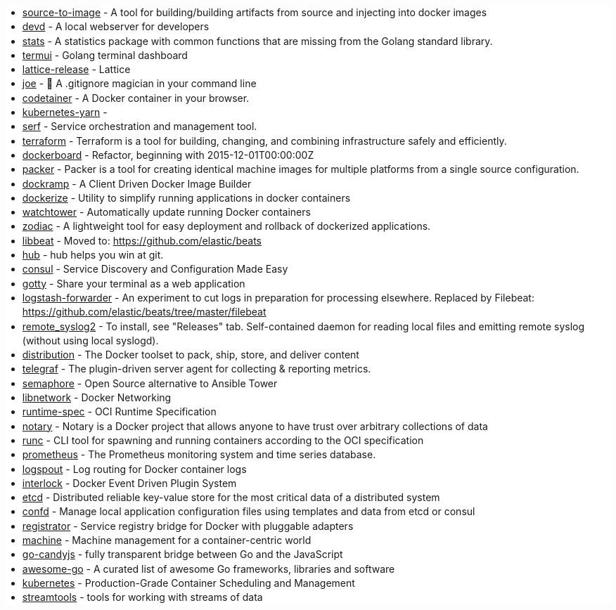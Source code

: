 - [source-to-image](https://github.com/openshift/source-to-image) - A tool for building/building artifacts from source and injecting into docker images
- [devd](https://github.com/cortesi/devd) - A local webserver for developers
- [stats](https://github.com/montanaflynn/stats) - A statistics package with common functions that are missing from the Golang standard library.
- [termui](https://github.com/gizak/termui) - Golang terminal dashboard
- [lattice-release](https://github.com/cloudfoundry-attic/lattice-release) - Lattice
- [joe](https://github.com/karan/joe) - :running: A .gitignore magician in your command line
- [codetainer](https://github.com/codetainerapp/codetainer) - A Docker container in your browser.
- [kubernetes-yarn](https://github.com/hortonworks/kubernetes-yarn) - 
- [serf](https://github.com/hashicorp/serf) - Service orchestration and management tool.
- [terraform](https://github.com/hashicorp/terraform) - Terraform is a tool for building, changing, and combining infrastructure safely and efficiently.
- [dockerboard](https://github.com/dockerboard/dockerboard) - Refactor, beginning with 2015-12-01T00:00:00Z
- [packer](https://github.com/hashicorp/packer) - Packer is a tool for creating identical machine images for multiple platforms from a single source configuration.
- [dockramp](https://github.com/jlhawn/dockramp) - A Client Driven Docker Image Builder
- [dockerize](https://github.com/jwilder/dockerize) - Utility to simplify running applications in docker containers
- [watchtower](https://github.com/v2tec/watchtower) - Automatically update running Docker containers
- [zodiac](https://github.com/CenturyLinkLabs/zodiac) - A lightweight tool for easy deployment and rollback of dockerized applications.
- [libbeat](https://github.com/elastic/libbeat) - Moved to: https://github.com/elastic/beats
- [hub](https://github.com/github/hub) - hub helps you win at git.
- [consul](https://github.com/hashicorp/consul) - Service Discovery and Configuration Made Easy
- [gotty](https://github.com/yudai/gotty) - Share your terminal as a web application
- [logstash-forwarder](https://github.com/elastic/logstash-forwarder) - An experiment to cut logs in preparation for processing elsewhere. Replaced by Filebeat: https://github.com/elastic/beats/tree/master/filebeat
- [remote_syslog2](https://github.com/papertrail/remote_syslog2) - To install, see "Releases" tab. Self-contained daemon for reading local files and emitting remote syslog (without using local syslogd).
- [distribution](https://github.com/docker/distribution) - The Docker toolset to pack, ship, store, and deliver content
- [telegraf](https://github.com/influxdata/telegraf) - The plugin-driven server agent for collecting & reporting metrics.
- [semaphore](https://github.com/ansible-semaphore/semaphore) - Open Source alternative to Ansible Tower
- [libnetwork](https://github.com/docker/libnetwork) - Docker Networking
- [runtime-spec](https://github.com/opencontainers/runtime-spec) - OCI Runtime Specification
- [notary](https://github.com/docker/notary) - Notary is a Docker project that allows anyone to have trust over arbitrary collections of data
- [runc](https://github.com/opencontainers/runc) - CLI tool for spawning and running containers according to the OCI specification
- [prometheus](https://github.com/prometheus/prometheus) - The Prometheus monitoring system and time series database.
- [logspout](https://github.com/gliderlabs/logspout) - Log routing for Docker container logs
- [interlock](https://github.com/ehazlett/interlock) - Docker Event Driven Plugin System
- [etcd](https://github.com/coreos/etcd) - Distributed reliable key-value store for the most critical data of a distributed system
- [confd](https://github.com/kelseyhightower/confd) - Manage local application configuration files using templates and data from etcd or consul
- [registrator](https://github.com/gliderlabs/registrator) - Service registry bridge for Docker with pluggable adapters
- [machine](https://github.com/docker/machine) - Machine management for a container-centric world
- [go-candyjs](https://github.com/mcuadros/go-candyjs) - fully transparent bridge between Go and the JavaScript
- [awesome-go](https://github.com/avelino/awesome-go) - A curated list of awesome Go frameworks, libraries and software
- [kubernetes](https://github.com/kubernetes/kubernetes) - Production-Grade Container Scheduling and Management
- [streamtools](https://github.com/nytlabs/streamtools) - tools for working with streams of data